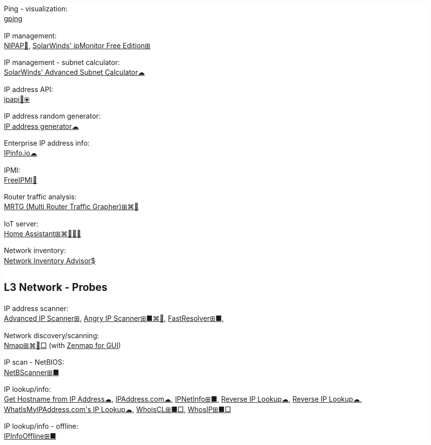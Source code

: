 Ping - visualization:  
[gping](https://github.com/orf/gping)

IP management:  
[NIPAP🐧](https://spritelink.github.io/NIPAP/),
[SolarWinds' ipMonitor Free Edition⊞](https://www.solarwinds.com/free-tools/ipmonitor-free)

IP management - subnet calculator:  
[SolarWinds' Advanced Subnet Calculator☁](https://www.solarwinds.com/free-tools/advanced-subnet-calculator)

IP address API:  
[ipapi🔌⦿](https://ipapi.com/)

IP address random generator:  
[IP address generator☁](https://commentpicker.com/ip-address-generator.php)

Enterprise IP address info:  
[IPinfo.io☁](https://ipinfo.io/)

IPMI:  
[FreeIPMI🐧](https://www.gnu.org/software/freeipmi/)

Router traffic analysis:  
[MRTG (Multi Router Traffic Grapher)⊞⌘🐧](https://oss.oetiker.ch/mrtg/)

IoT server:  
[Home Assistant⊞⌘🐧🍎🤖](https://www.home-assistant.io/)

Network inventory:  
[Network Inventory Advisor$](https://www.network-inventory-advisor.com/)

## L3 Network - Probes

IP address scanner:  
[Advanced IP Scanner⊞](https://www.advanced-ip-scanner.com/),
[Angry IP Scanner⊞■⌘🐧](https://angryip.org/),
[FastResolver⊞■](https://www.nirsoft.net/utils/fastresolver.html),

Network discovery/scanning:  
[Nmap⊞⌘🐧□](https://nmap.org/) (with [Zenmap for GUI](https://nmap.org/zenmap/))

IP scan - NetBIOS:  
[NetBScanner⊞■](https://www.nirsoft.net/utils/netbios_scanner.html)

IP lookup/info:  
[Get Hostname from IP Address☁](https://ismyportopen.com/hostname-from-ip-address/),
[IPAddress.com☁](https://www.ipaddress.com/),
[IPNetInfo⊞■](https://www.nirsoft.net/utils/ipnetinfo.html),
[Reverse IP Lookup☁](https://www.yougetsignal.com/tools/web-sites-on-web-server/),
[Reverse IP Lookup☁](https://www.ipaddress.com/reverse-ip-lookup),
[WhatIsMyIPAddress.com's IP Lookup☁](https://whatismyipaddress.com/ip-lookup),
[WhoisCL⊞■□](https://www.nirsoft.net/utils/whoiscl.html),
[WhosIP⊞■□](https://www.nirsoft.net/utils/whosip.html)

IP lookup/info - offline:  
[IPInfoOffline⊞■](https://www.nirsoft.net/utils/ip_country_info_offline.html)
